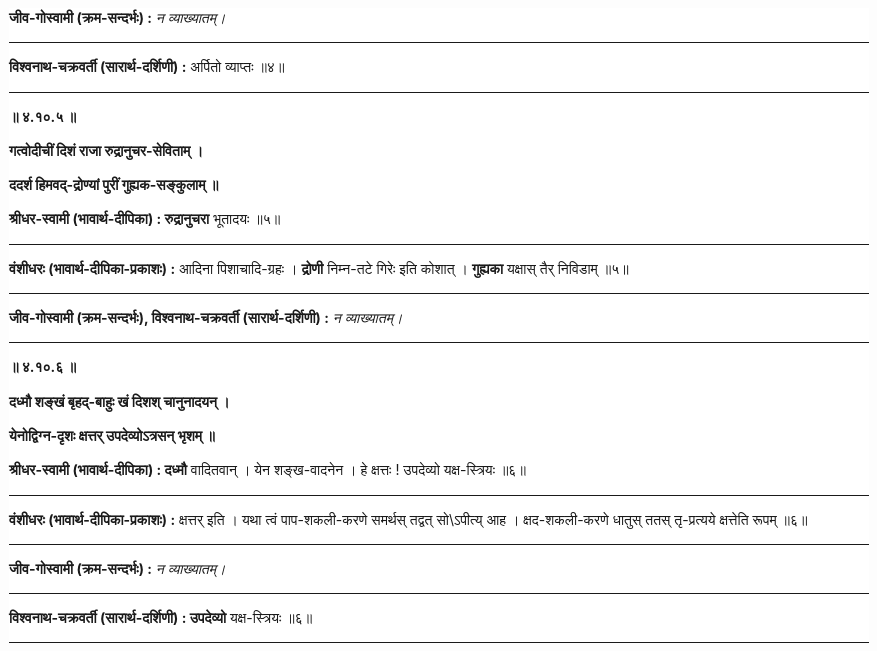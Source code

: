 
**जीव-गोस्वामी (क्रम-सन्दर्भः) :** *न व्याख्यातम्।*


______


**विश्वनाथ-चक्रवर्ती (सारार्थ-दर्शिणी) :** अर्पितो व्याप्तः ॥४॥


______


**॥ ४.१०.५ ॥**

**गत्वोदीचीं दिशं राजा रुद्रानुचर-सेविताम् ।**

**ददर्श हिमवद्-द्रोण्यां पुरीं गुह्यक-सङ्कुलाम् ॥**

**श्रीधर-स्वामी (भावार्थ-दीपिका) : रुद्रानुचरा** भूतादयः ॥५॥


______


**वंशीधरः (भावार्थ-दीपिका-प्रकाशः) :** आदिना पिशाचादि-ग्रहः । **द्रोणी** निम्न-तटे गिरेः इति कोशात् । **गुह्यका** यक्षास् तैर् निविडाम् ॥५॥


______


**जीव-गोस्वामी (क्रम-सन्दर्भः), विश्वनाथ-चक्रवर्ती (सारार्थ-दर्शिणी) :** *न व्याख्यातम्।*


______


**॥ ४.१०.६ ॥**

**दध्मौ शङ्खं बृहद्-बाहुः खं दिशश् चानुनादयन् ।**

**येनोद्विग्न-दृशः क्षत्तर् उपदेव्योऽत्रसन् भृशम् ॥**

**श्रीधर-स्वामी (भावार्थ-दीपिका) : दध्मौ** वादितवान् । येन शङ्ख-वादनेन । हे क्षत्तः ! उपदेव्यो यक्ष-स्त्रियः ॥६॥


______


**वंशीधरः (भावार्थ-दीपिका-प्रकाशः) :** क्षत्तर् इति । यथा त्वं पाप-शकली-करणे समर्थस् तद्वत् सो\ऽपीत्य् आह । क्षद-शकली-करणे धातुस् ततस् तृ-प्रत्यये क्षत्तेति रूपम् ॥६॥


______


**जीव-गोस्वामी (क्रम-सन्दर्भः) :** *न व्याख्यातम्।*


______


**विश्वनाथ-चक्रवर्ती (सारार्थ-दर्शिणी) : उपदेव्यो** यक्ष-स्त्रियः ॥६॥


______
